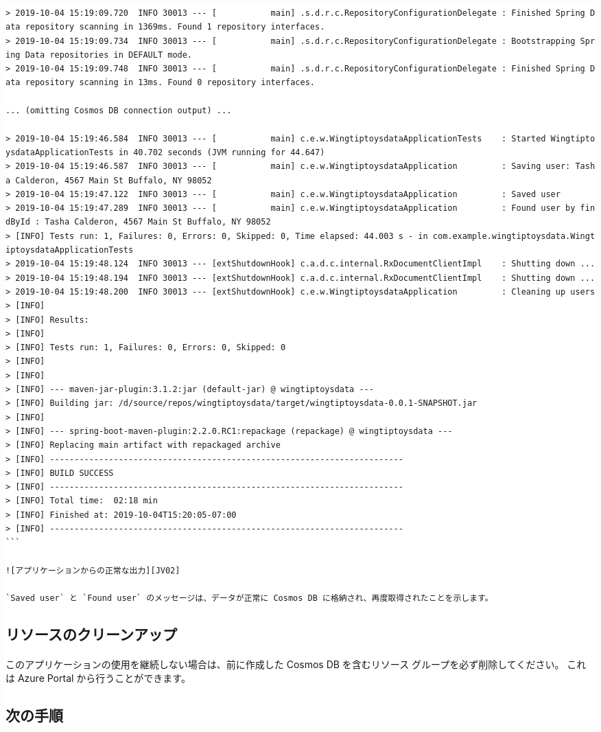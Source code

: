     > 2019-10-04 15:19:09.720  INFO 30013 --- [           main] .s.d.r.c.RepositoryConfigurationDelegate : Finished Spring Data repository scanning in 1369ms. Found 1 repository interfaces.
    > 2019-10-04 15:19:09.734  INFO 30013 --- [           main] .s.d.r.c.RepositoryConfigurationDelegate : Bootstrapping Spring Data repositories in DEFAULT mode.
    > 2019-10-04 15:19:09.748  INFO 30013 --- [           main] .s.d.r.c.RepositoryConfigurationDelegate : Finished Spring Data repository scanning in 13ms. Found 0 repository interfaces.

    ... (omitting Cosmos DB connection output) ...

    > 2019-10-04 15:19:46.584  INFO 30013 --- [           main] c.e.w.WingtiptoysdataApplicationTests    : Started WingtiptoysdataApplicationTests in 40.702 seconds (JVM running for 44.647)
    > 2019-10-04 15:19:46.587  INFO 30013 --- [           main] c.e.w.WingtiptoysdataApplication         : Saving user: Tasha Calderon, 4567 Main St Buffalo, NY 98052
    > 2019-10-04 15:19:47.122  INFO 30013 --- [           main] c.e.w.WingtiptoysdataApplication         : Saved user
    > 2019-10-04 15:19:47.289  INFO 30013 --- [           main] c.e.w.WingtiptoysdataApplication         : Found user by findById : Tasha Calderon, 4567 Main St Buffalo, NY 98052
    > [INFO] Tests run: 1, Failures: 0, Errors: 0, Skipped: 0, Time elapsed: 44.003 s - in com.example.wingtiptoysdata.WingtiptoysdataApplicationTests
    > 2019-10-04 15:19:48.124  INFO 30013 --- [extShutdownHook] c.a.d.c.internal.RxDocumentClientImpl    : Shutting down ...
    > 2019-10-04 15:19:48.194  INFO 30013 --- [extShutdownHook] c.a.d.c.internal.RxDocumentClientImpl    : Shutting down ...
    > 2019-10-04 15:19:48.200  INFO 30013 --- [extShutdownHook] c.e.w.WingtiptoysdataApplication         : Cleaning up users
    > [INFO]
    > [INFO] Results:
    > [INFO]
    > [INFO] Tests run: 1, Failures: 0, Errors: 0, Skipped: 0
    > [INFO]
    > [INFO]
    > [INFO] --- maven-jar-plugin:3.1.2:jar (default-jar) @ wingtiptoysdata ---
    > [INFO] Building jar: /d/source/repos/wingtiptoysdata/target/wingtiptoysdata-0.0.1-SNAPSHOT.jar
    > [INFO]
    > [INFO] --- spring-boot-maven-plugin:2.2.0.RC1:repackage (repackage) @ wingtiptoysdata ---
    > [INFO] Replacing main artifact with repackaged archive
    > [INFO] ------------------------------------------------------------------------
    > [INFO] BUILD SUCCESS
    > [INFO] ------------------------------------------------------------------------
    > [INFO] Total time:  02:18 min
    > [INFO] Finished at: 2019-10-04T15:20:05-07:00
    > [INFO] ------------------------------------------------------------------------
    ```

    ![アプリケーションからの正常な出力][JV02]

    `Saved user` と `Found user` のメッセージは、データが正常に Cosmos DB に格納され、再度取得されたことを示します。

## <a name="clean-up-resources"></a>リソースのクリーンアップ

このアプリケーションの使用を継続しない場合は、前に作成した Cosmos DB を含むリソース グループを必ず削除してください。 これは Azure Portal から行うことができます。

## <a name="next-steps"></a>次の手順


[Azure Cosmos DB のドキュメント]: /azure/cosmos-db/
[Java 開発者向けの Azure]: /azure/java/
[Build a SQL API app with Java]: /azure/cosmos-db/create-sql-api-java 
[Azure Cosmos DB SQL API の Spring Data]: https://azure.microsoft.com/blog/spring-data-azure-cosmos-db-nosql-data-access-on-azure/
[Azure の Spring Boot Cosmos DB Starter]: https://github.com/microsoft/azure-spring-boot/tree/master/azure-spring-boot-starters/azure-cosmosdb-spring-boot-starter
[無料の Azure アカウント]: https://azure.microsoft.com/pricing/free-trial/
[Azure DevOps と Java の操作]: https://azure.microsoft.com/services/devops/java/
[MSDN サブスクライバーの特典]: https://azure.microsoft.com/pricing/member-offers/msdn-benefits-details/
[Spring Boot]: http://projects.spring.io/spring-boot/
[Spring Initializr]: https://start.spring.io/
[Spring Framework]: https://spring.io/
[AZ01]: ./media/configure-spring-boot-starter-java-app-with-cosmos-db/AZ01.png
[AZ02]: ./media/configure-spring-boot-starter-java-app-with-cosmos-db/AZ02.png
[AZ03]: ./media/configure-spring-boot-starter-java-app-with-cosmos-db/AZ03.png
[AZ04]: ./media/configure-spring-boot-starter-java-app-with-cosmos-db/AZ04.png
[AZ05]: ./media/configure-spring-boot-starter-java-app-with-cosmos-db/AZ05.png
[SI01]: ./media/configure-spring-boot-starter-java-app-with-cosmos-db/SI01.png
[JV02]: ./media/configure-spring-boot-starter-java-app-with-cosmos-db/JV02.png